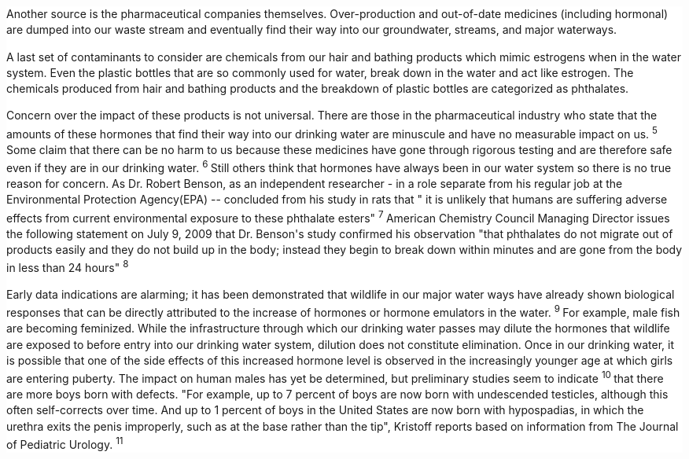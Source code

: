  </p>
<p>
  Another source is the pharmaceutical companies themselves. Over-production and out-of-date medicines (including hormonal) are dumped into our waste stream and eventually find their way into our groundwater, streams, and major waterways.
 </p>
<p>
  A last set of contaminants to consider are chemicals from our hair and bathing products which mimic estrogens when in the water system. Even the plastic bottles that are so commonly used for water, break down in the water and act like estrogen. The chemicals produced from hair and bathing products and the breakdown of plastic bottles are categorized as phthalates.
 </p>
<p>
  Concern over the impact of these products is not universal. There are those in the pharmaceutical industry who state that the amounts of these hormones that find their way into our drinking water are minuscule and have no measurable impact on us.
  <sup>
   5
  </sup>
  Some claim that there can be no harm to us because these medicines have gone through rigorous testing and are therefore safe even if they are in our drinking water.
  <sup>
   6
  </sup>
  Still others think that hormones have always been in our water system so there is no true reason for concern. As Dr. Robert Benson, as an independent researcher - in a role separate from his regular job at the Environmental Protection Agency(EPA) -- concluded from his study in rats that  " it is unlikely that humans are suffering adverse effects from current environmental exposure to these phthalate esters"
  <sup>
   7
  </sup>
  American Chemistry Council Managing Director issues the following statement on July 9, 2009 that Dr. Benson's study confirmed his observation "that phthalates do not migrate out of products easily and they do not build up in the body; instead they begin to break down within minutes and are gone from the body in less than 24 hours"
  <sup>
   8
  </sup>
 </p>
<p>
  Early data indications are alarming; it has been demonstrated that wildlife in our major water ways have already shown biological responses that can be directly attributed to the increase of hormones or hormone emulators in the water.
  <sup>
   9
  </sup>
  For example, male fish are becoming feminized. While the infrastructure through which our drinking water passes may dilute the hormones that wildlife are exposed to before entry into our drinking water system, dilution does not constitute elimination. Once in our drinking water, it is possible that one of the side effects of this  increased hormone level is observed in the increasingly younger age at which girls are entering puberty. The impact on human males has yet be determined, but preliminary studies seem to indicate
  <sup>
   10
  </sup>
  that there are more boys born with defects. "For example, up to 7 percent of boys are now born with undescended testicles, although this often self-corrects over time. And up to 1 percent of boys in the United States are now born with hypospadias, in which the urethra exits the penis improperly, such as at the base rather than the tip", Kristoff reports based on information from The Journal of Pediatric Urology.
  <sup>
   11
  </sup>